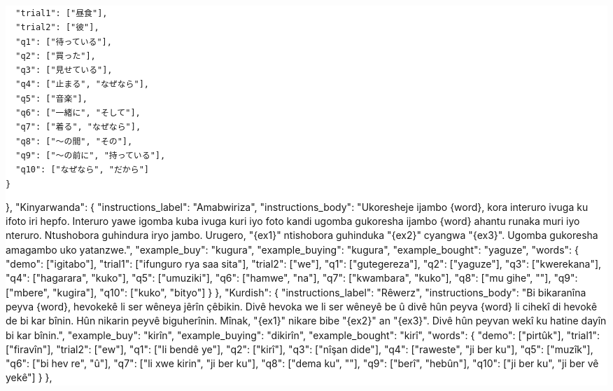       "trial1": ["昼食"],
      "trial2": ["彼"],
      "q1": ["待っている"],
      "q2": ["買った"],
      "q3": ["見せている"],
      "q4": ["止まる", "なぜなら"],
      "q5": ["音楽"],
      "q6": ["一緒に", "そして"],
      "q7": ["着る", "なぜなら"],
      "q8": ["〜の間", "その"],
      "q9": ["〜の前に", "持っている"],
      "q10": ["なぜなら", "だから"]
    }
  },
  "Kinyarwanda": {
    "instructions_label": "Amabwiriza",
    "instructions_body": "Ukoresheje ijambo {word}, kora interuro ivuga ku ifoto iri hepfo. Interuro yawe igomba kuba ivuga kuri iyo foto kandi ugomba gukoresha ijambo {word} ahantu runaka muri iyo nteruro. Ntushobora guhindura iryo jambo. Urugero, \"{ex1}\" ntishobora guhinduka \"{ex2}\" cyangwa \"{ex3}\". Ugomba gukoresha amagambo uko yatanzwe.",
    "example_buy": "kugura",
    "example_buying": "kugura",
    "example_bought": "yaguze",
    "words": {
      "demo": ["igitabo"],
      "trial1": ["ifunguro rya saa sita"],
      "trial2": ["we"],
      "q1": ["gutegereza"],
      "q2": ["yaguze"],
      "q3": ["kwerekana"],
      "q4": ["hagarara", "kuko"],
      "q5": ["umuziki"],
      "q6": ["hamwe", "na"],
      "q7": ["kwambara", "kuko"],
      "q8": ["mu gihe", ""],
      "q9": ["mbere", "kugira"],
      "q10": ["kuko", "bityo"]
    }
  },
  "Kurdish": {
    "instructions_label": "Rêwerz",
    "instructions_body": "Bi bikaranîna peyva {word}, hevokekê li ser wêneya jêrîn çêbikin. Divê hevoka we li ser wêneyê be û divê hûn peyva {word} li cihekî di hevokê de bi kar bînin. Hûn nikarin peyvê biguherînin. Mînak, \"{ex1}\" nikare bibe \"{ex2}\" an \"{ex3}\". Divê hûn peyvan wekî ku hatine dayîn bi kar bînin.",
    "example_buy": "kirîn",
    "example_buying": "dikirîn",
    "example_bought": "kirî",
    "words": {
      "demo": ["pirtûk"],
      "trial1": ["firavîn"],
      "trial2": ["ew"],
      "q1": ["li bendê ye"],
      "q2": ["kirî"],
      "q3": ["nîşan dide"],
      "q4": ["raweste", "ji ber ku"],
      "q5": ["muzîk"],
      "q6": ["bi hev re", "û"],
      "q7": ["li xwe kirin", "ji ber ku"],
      "q8": ["dema ku", ""],
      "q9": ["berî", "hebûn"],
      "q10": ["ji ber ku", "ji ber vê yekê"]
    }
  },